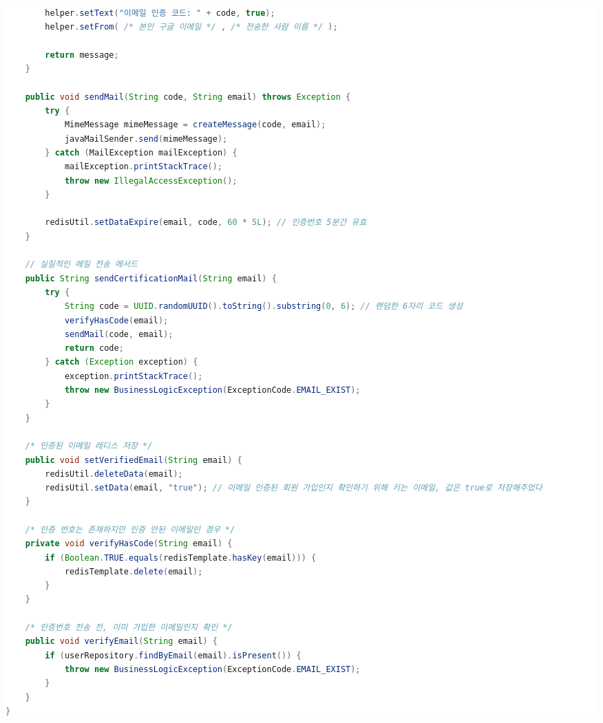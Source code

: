 ```java
		helper.setText("이메일 인증 코드: " + code, true);
		helper.setFrom( /* 본인 구글 이메일 */ , /* 전송한 사람 이름 */ );

		return message;
	}

	public void sendMail(String code, String email) throws Exception {
		try {
			MimeMessage mimeMessage = createMessage(code, email);
			javaMailSender.send(mimeMessage);
		} catch (MailException mailException) {
			mailException.printStackTrace();
			throw new IllegalAccessException();
		}

		redisUtil.setDataExpire(email, code, 60 * 5L); // 인증번호 5분간 유효
	}

    // 실질적인 메일 전송 메서드
	public String sendCertificationMail(String email) {
		try {
			String code = UUID.randomUUID().toString().substring(0, 6); // 랜덤한 6자리 코드 생성
			verifyHasCode(email);
			sendMail(code, email);
			return code;
		} catch (Exception exception) {
			exception.printStackTrace();
			throw new BusinessLogicException(ExceptionCode.EMAIL_EXIST);
		}
	}

	/* 인증된 이메일 레디스 저장 */
	public void setVerifiedEmail(String email) {
		redisUtil.deleteData(email);
		redisUtil.setData(email, "true"); // 이메일 인증된 회원 가입인지 확인하기 위해 키는 이메일, 값은 true로 저장해주었다
	}

	/* 인증 번호는 존재하지만 인증 안된 이메일인 경우 */
	private void verifyHasCode(String email) {
		if (Boolean.TRUE.equals(redisTemplate.hasKey(email))) {
			redisTemplate.delete(email);
		}
	}

	/* 인증번호 전송 전, 이미 가입한 이메일인지 확인 */
	public void verifyEmail(String email) {
		if (userRepository.findByEmail(email).isPresent()) {
			throw new BusinessLogicException(ExceptionCode.EMAIL_EXIST);
		}
	}
}
```
